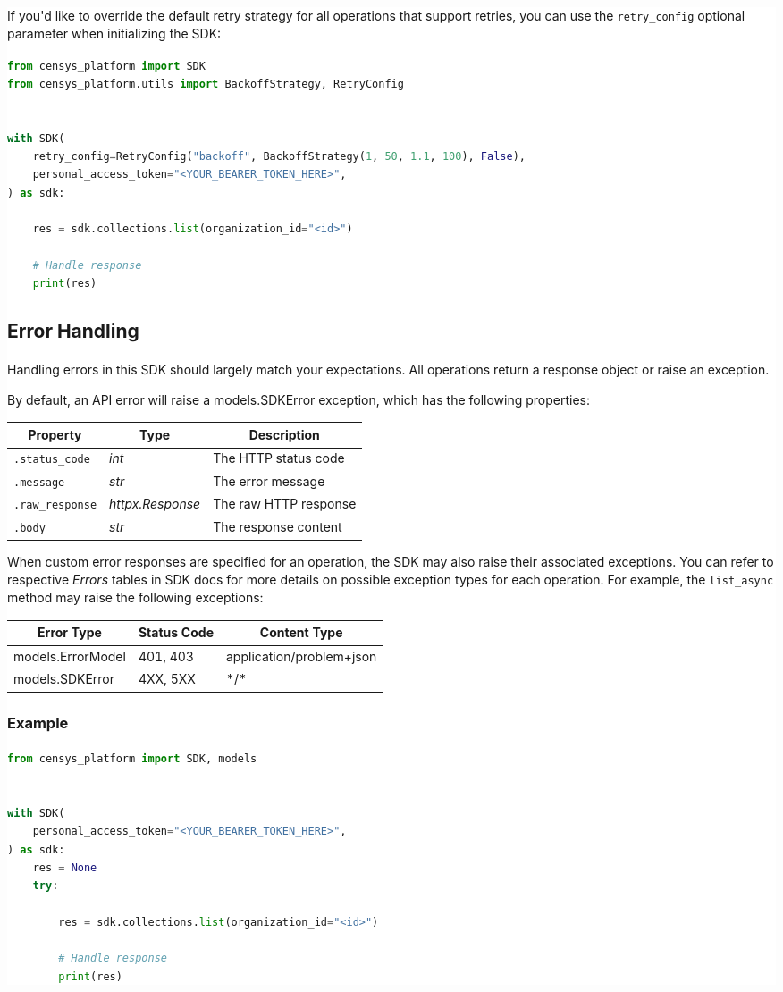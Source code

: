 If you'd like to override the default retry strategy for all operations that support retries, you can use the `retry_config` optional parameter when initializing the SDK:
```python
from censys_platform import SDK
from censys_platform.utils import BackoffStrategy, RetryConfig


with SDK(
    retry_config=RetryConfig("backoff", BackoffStrategy(1, 50, 1.1, 100), False),
    personal_access_token="<YOUR_BEARER_TOKEN_HERE>",
) as sdk:

    res = sdk.collections.list(organization_id="<id>")

    # Handle response
    print(res)

```



## Error Handling

Handling errors in this SDK should largely match your expectations. All operations return a response object or raise an exception.

By default, an API error will raise a models.SDKError exception, which has the following properties:

| Property        | Type             | Description           |
|-----------------|------------------|-----------------------|
| `.status_code`  | *int*            | The HTTP status code  |
| `.message`      | *str*            | The error message     |
| `.raw_response` | *httpx.Response* | The raw HTTP response |
| `.body`         | *str*            | The response content  |

When custom error responses are specified for an operation, the SDK may also raise their associated exceptions. You can refer to respective *Errors* tables in SDK docs for more details on possible exception types for each operation. For example, the `list_async` method may raise the following exceptions:

| Error Type        | Status Code | Content Type             |
| ----------------- | ----------- | ------------------------ |
| models.ErrorModel | 401, 403    | application/problem+json |
| models.SDKError   | 4XX, 5XX    | \*/\*                    |

### Example

```python
from censys_platform import SDK, models


with SDK(
    personal_access_token="<YOUR_BEARER_TOKEN_HERE>",
) as sdk:
    res = None
    try:

        res = sdk.collections.list(organization_id="<id>")

        # Handle response
        print(res)

```